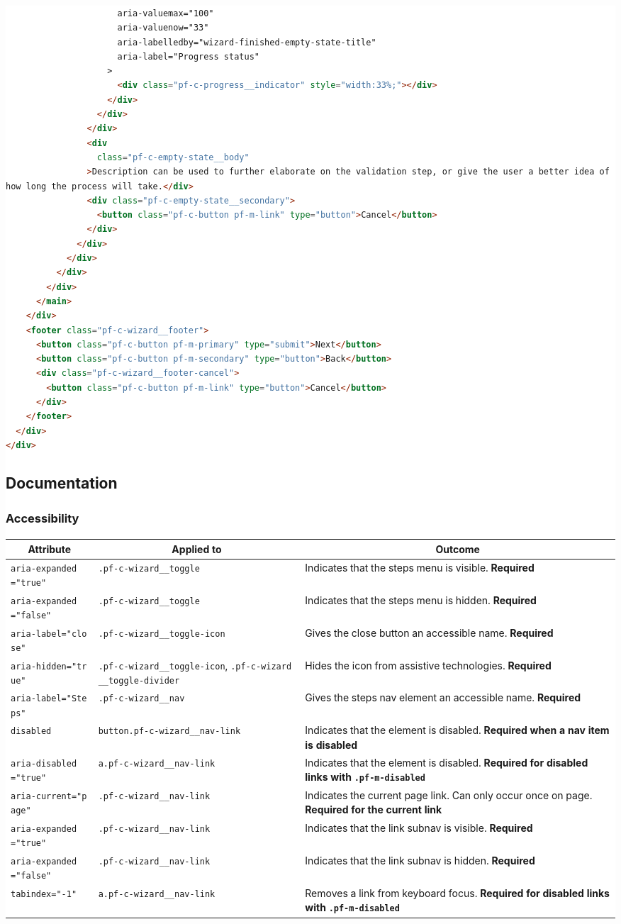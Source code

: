 ```html isFullscreen
                      aria-valuemax="100"
                      aria-valuenow="33"
                      aria-labelledby="wizard-finished-empty-state-title"
                      aria-label="Progress status"
                    >
                      <div class="pf-c-progress__indicator" style="width:33%;"></div>
                    </div>
                  </div>
                </div>
                <div
                  class="pf-c-empty-state__body"
                >Description can be used to further elaborate on the validation step, or give the user a better idea of how long the process will take.</div>
                <div class="pf-c-empty-state__secondary">
                  <button class="pf-c-button pf-m-link" type="button">Cancel</button>
                </div>
              </div>
            </div>
          </div>
        </div>
      </main>
    </div>
    <footer class="pf-c-wizard__footer">
      <button class="pf-c-button pf-m-primary" type="submit">Next</button>
      <button class="pf-c-button pf-m-secondary" type="button">Back</button>
      <div class="pf-c-wizard__footer-cancel">
        <button class="pf-c-button pf-m-link" type="button">Cancel</button>
      </div>
    </footer>
  </div>
</div>

```

## Documentation

### Accessibility

| Attribute               | Applied to                                                  | Outcome                                                                                         |
| ----------------------- | ----------------------------------------------------------- | ----------------------------------------------------------------------------------------------- |
| `aria-expanded="true"`  | `.pf-c-wizard__toggle`                                      | Indicates that the steps menu is visible. **Required**                                          |
| `aria-expanded="false"` | `.pf-c-wizard__toggle`                                      | Indicates that the steps menu is hidden. **Required**                                           |
| `aria-label="close"`    | `.pf-c-wizard__toggle-icon`                                 | Gives the close button an accessible name. **Required**                                         |
| `aria-hidden="true"`    | `.pf-c-wizard__toggle-icon`, `.pf-c-wizard__toggle-divider` | Hides the icon from assistive technologies. **Required**                                        |
| `aria-label="Steps"`    | `.pf-c-wizard__nav`                                         | Gives the steps nav element an accessible name. **Required**                                    |
| `disabled`              | `button.pf-c-wizard__nav-link`                              | Indicates that the element is disabled. **Required when a nav item is disabled**                |
| `aria-disabled="true"`  | `a.pf-c-wizard__nav-link`                                   | Indicates that the element is disabled. **Required for disabled links with `.pf-m-disabled`**   |
| `aria-current="page"`   | `.pf-c-wizard__nav-link`                                    | Indicates the current page link. Can only occur once on page. **Required for the current link** |
| `aria-expanded="true"`  | `.pf-c-wizard__nav-link`                                    | Indicates that the link subnav is visible. **Required**                                         |
| `aria-expanded="false"` | `.pf-c-wizard__nav-link`                                    | Indicates that the link subnav is hidden. **Required**                                          |
| `tabindex="-1"`         | `a.pf-c-wizard__nav-link`                                   | Removes a link from keyboard focus. **Required for disabled links with `.pf-m-disabled`**       |
